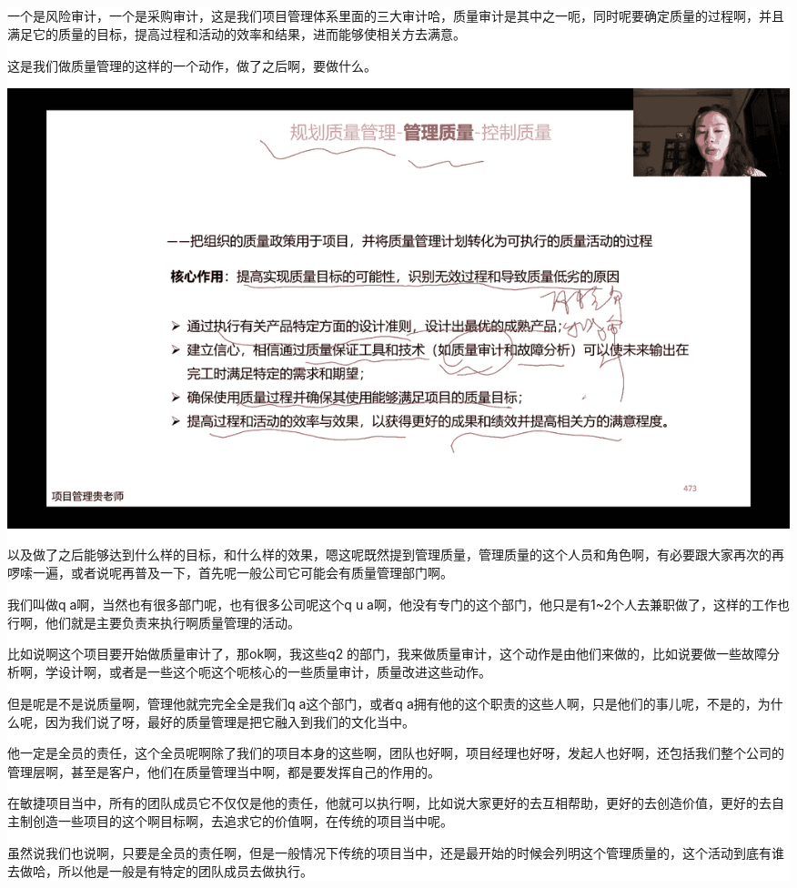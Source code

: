 一个是风险审计，一个是采购审计，这是我们项目管理体系里面的三大审计哈，质量审计是其中之一呃，同时呢要确定质量的过程啊，并且满足它的质量的目标，提高过程和活动的效率和结果，进而能够使相关方去满意。

这是我们做质量管理的这样的一个动作，做了之后啊，要做什么。

![](img/50f4b240b47fd958debb703fbdb893bb_19.png)

以及做了之后能够达到什么样的目标，和什么样的效果，嗯这呢既然提到管理质量，管理质量的这个人员和角色啊，有必要跟大家再次的再啰嗦一遍，或者说呢再普及一下，首先呢一般公司它可能会有质量管理部门啊。

我们叫做q a啊，当然也有很多部门呢，也有很多公司呢这个q u a啊，他没有专门的这个部门，他只是有1~2个人去兼职做了，这样的工作也行啊，他们就是主要负责来执行啊质量管理的活动。

比如说啊这个项目要开始做质量审计了，那ok啊，我这些q2 的部门，我来做质量审计，这个动作是由他们来做的，比如说要做一些故障分析啊，学设计啊，或者是一些这个呃这个呃核心的一些质量审计，质量改进这些动作。

但是呢是不是说质量啊，管理他就完完全全是我们q a这个部门，或者q a拥有他的这个职责的这些人啊，只是他们的事儿呢，不是的，为什么呢，因为我们说了呀，最好的质量管理是把它融入到我们的文化当中。

他一定是全员的责任，这个全员呢啊除了我们的项目本身的这些啊，团队也好啊，项目经理也好呀，发起人也好啊，还包括我们整个公司的管理层啊，甚至是客户，他们在质量管理当中啊，都是要发挥自己的作用的。

在敏捷项目当中，所有的团队成员它不仅仅是他的责任，他就可以执行啊，比如说大家更好的去互相帮助，更好的去创造价值，更好的去自主制创造一些项目的这个啊目标啊，去追求它的价值啊，在传统的项目当中呢。

虽然说我们也说啊，只要是全员的责任啊，但是一般情况下传统的项目当中，还是最开始的时候会列明这个管理质量的，这个活动到底有谁去做哈，所以他是一般是有特定的团队成员去做执行。


